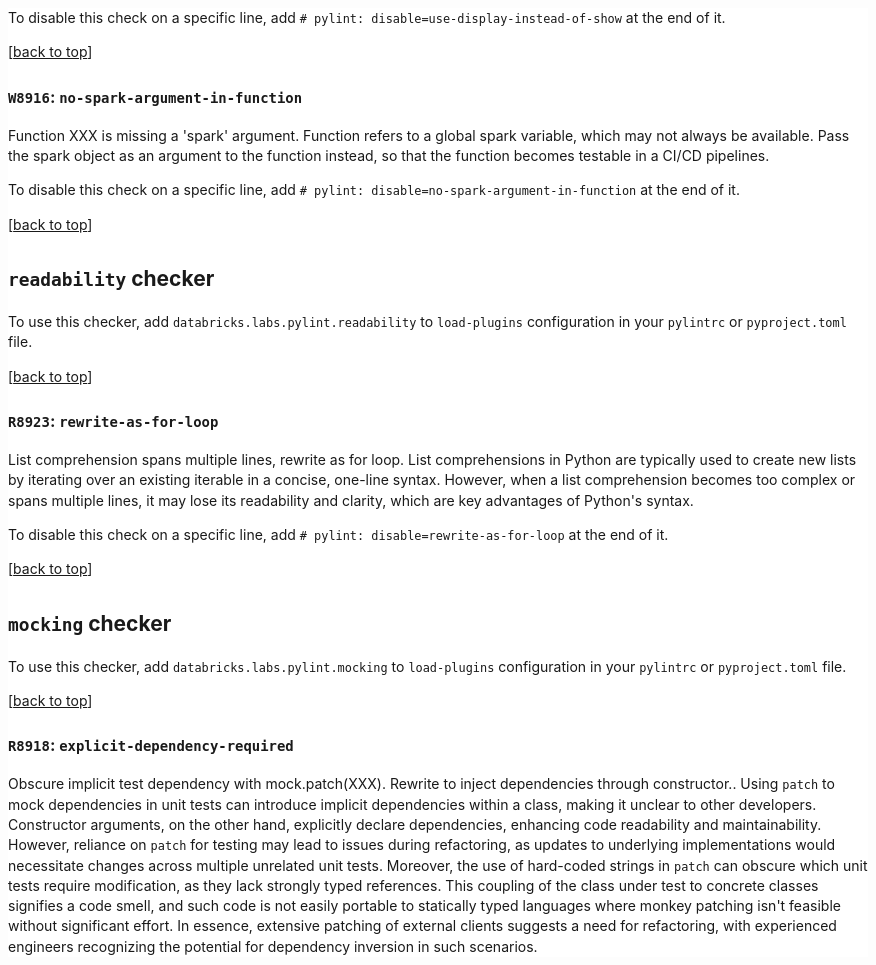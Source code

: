 To disable this check on a specific line, add `# pylint: disable=use-display-instead-of-show` at the end of it.

[[back to top](#pylint-plugin-for-databricks)]

### `W8916`: `no-spark-argument-in-function`

Function XXX is missing a 'spark' argument. Function refers to a global spark variable, which may not always be available. Pass the spark object as an argument to the function instead, so that the function becomes testable in a CI/CD pipelines.

To disable this check on a specific line, add `# pylint: disable=no-spark-argument-in-function` at the end of it.

[[back to top](#pylint-plugin-for-databricks)]

## `readability` checker
To use this checker, add `databricks.labs.pylint.readability` to `load-plugins` configuration in your `pylintrc` or `pyproject.toml` file.

[[back to top](#pylint-plugin-for-databricks)]

### `R8923`: `rewrite-as-for-loop`

List comprehension spans multiple lines, rewrite as for loop. List comprehensions in Python are typically used to create new lists by iterating over an existing
            iterable in a concise, one-line syntax. However, when a list comprehension becomes too complex or spans 
            multiple lines, it may lose its readability and clarity, which are key advantages of Python's syntax.

To disable this check on a specific line, add `# pylint: disable=rewrite-as-for-loop` at the end of it.

[[back to top](#pylint-plugin-for-databricks)]

## `mocking` checker
To use this checker, add `databricks.labs.pylint.mocking` to `load-plugins` configuration in your `pylintrc` or `pyproject.toml` file.

[[back to top](#pylint-plugin-for-databricks)]

### `R8918`: `explicit-dependency-required`

Obscure implicit test dependency with mock.patch(XXX). Rewrite to inject dependencies through constructor.. Using `patch` to mock dependencies in unit tests can introduce implicit 
dependencies within a class, making it unclear to other developers. Constructor arguments, on the other hand, 
explicitly declare dependencies, enhancing code readability and maintainability. However, reliance on `patch` 
for testing may lead to issues during refactoring, as updates to underlying implementations would necessitate 
changes across multiple unrelated unit tests. Moreover, the use of hard-coded strings in `patch` can obscure 
which unit tests require modification, as they lack strongly typed references. This coupling of the class 
under test to concrete classes signifies a code smell, and such code is not easily portable to statically typed 
languages where monkey patching isn't feasible without significant effort. In essence, extensive patching of 
external clients suggests a need for refactoring, with experienced engineers recognizing the potential for 
dependency inversion in such scenarios.
